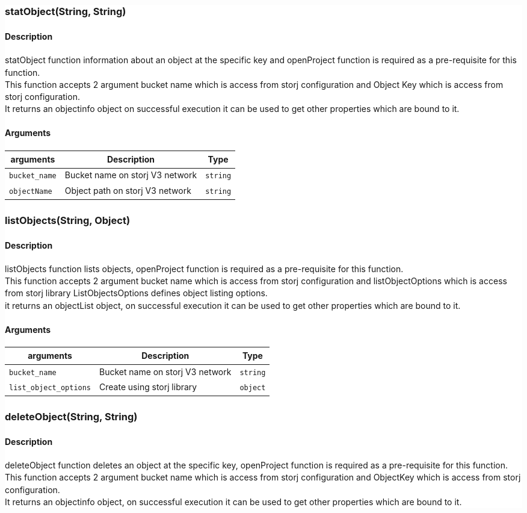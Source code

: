 ### statObject(String, String)

#### Description

statObject function information about an object at the specific key and 
openProject function is required as a pre-requisite for this function.\
This function accepts 2 argument bucket name which is access from storj configuration and Object Key which is access from storj configuration.\
It returns an objectinfo object on successful execution it can be used to get other
properties which are bound to it.

#### Arguments

| arguments | Description |  Type |
| --- | --- | --- |
|<code>bucket_name</code>| Bucket name on storj V3 network | <code>string</code> |
|<code>objectName</code>| Object path on storj V3 network | <code>string</code> |

### listObjects(String, Object)

#### Description

listObjects function lists objects, openProject function is required as a pre-requisite 
for this function.\
This function accepts 2 argument bucket name which is access from storj configuration and listObjectOptions 
which is access from storj library ListObjectsOptions defines object listing options.\
it returns an objectList object, on successful execution it can be used to get 
other properties which are bound to it.

#### Arguments

| arguments | Description |  Type |
| --- | --- | --- |
|<code>bucket_name</code>| Bucket name on storj V3 network | <code>string</code> |
|<code>list_object_options</code>| Create using storj library | <code>object</code> |

### deleteObject(String, String)

#### Description

deleteObject function deletes an object at the specific key, openProject function is required as a pre-requisite 
for this function.\
This function accepts 2 argument  bucket name which is access from storj configuration and ObjectKey
which is access from storj configuration.\
It returns an objectinfo object, on successful 
execution it can be used to get other properties which are bound to it.
